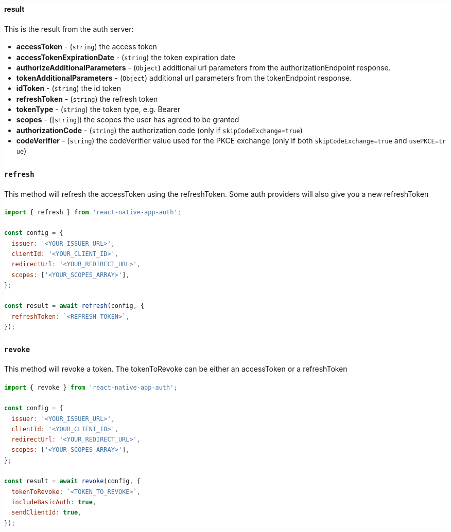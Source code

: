 #### result

This is the result from the auth server:

- **accessToken** - (`string`) the access token
- **accessTokenExpirationDate** - (`string`) the token expiration date
- **authorizeAdditionalParameters** - (`Object`) additional url parameters from the authorizationEndpoint response.
- **tokenAdditionalParameters** - (`Object`) additional url parameters from the tokenEndpoint response.
- **idToken** - (`string`) the id token
- **refreshToken** - (`string`) the refresh token
- **tokenType** - (`string`) the token type, e.g. Bearer
- **scopes** - ([`string`]) the scopes the user has agreed to be granted
- **authorizationCode** - (`string`) the authorization code (only if `skipCodeExchange=true`)
- **codeVerifier** - (`string`) the codeVerifier value used for the PKCE exchange (only if both `skipCodeExchange=true` and `usePKCE=true`)

### `refresh`

This method will refresh the accessToken using the refreshToken. Some auth providers will also give
you a new refreshToken

```js
import { refresh } from 'react-native-app-auth';

const config = {
  issuer: '<YOUR_ISSUER_URL>',
  clientId: '<YOUR_CLIENT_ID>',
  redirectUrl: '<YOUR_REDIRECT_URL>',
  scopes: ['<YOUR_SCOPES_ARRAY>'],
};

const result = await refresh(config, {
  refreshToken: `<REFRESH_TOKEN>`,
});
```

### `revoke`

This method will revoke a token. The tokenToRevoke can be either an accessToken or a refreshToken

```js
import { revoke } from 'react-native-app-auth';

const config = {
  issuer: '<YOUR_ISSUER_URL>',
  clientId: '<YOUR_CLIENT_ID>',
  redirectUrl: '<YOUR_REDIRECT_URL>',
  scopes: ['<YOUR_SCOPES_ARRAY>'],
};

const result = await revoke(config, {
  tokenToRevoke: `<TOKEN_TO_REVOKE>`,
  includeBasicAuth: true,
  sendClientId: true,
});
```


[maintenance-image]: https://img.shields.io/badge/maintenance-active-green.svg
